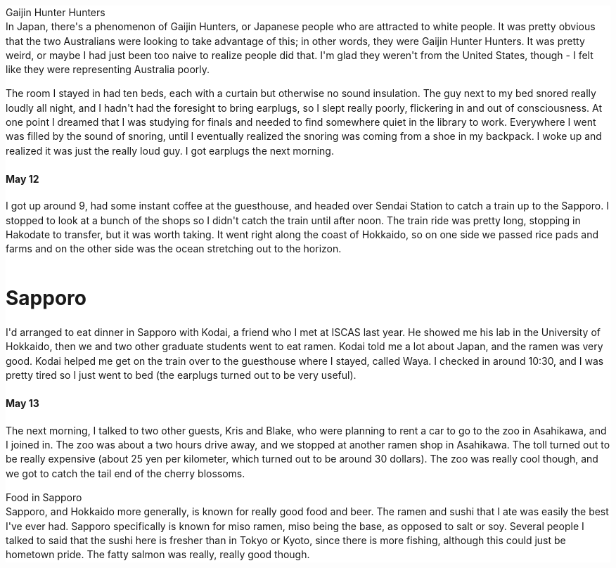 <div class="ui fluid card">
<div class="ui content">
<div class="ui header">
Gaijin Hunter Hunters
</div>
<div class="ui description">
In Japan, there's a phenomenon of Gaijin Hunters, or Japanese people who are attracted to white people. It was pretty obvious that the two Australians were looking to take advantage of this; in other words, they were Gaijin Hunter Hunters. It was pretty weird, or maybe I had just been too naive to realize people did that. I'm glad they weren't from the United States, though - I felt like they were representing Australia poorly.
</div>
</div>
</div>

The room I stayed in had ten beds, each with a curtain but otherwise no sound insulation. The guy next to my bed snored really loudly all night, and I hadn't had the foresight to bring earplugs, so I slept really poorly, flickering in and out of consciousness. At one point I dreamed that I was studying for finals and needed to find somewhere quiet in the library to work. Everywhere I went was filled by the sound of snoring, until I eventually realized the snoring was coming from a shoe in my backpack. I woke up and realized it was just the really loud guy. I got earplugs the next morning.

<h4 class="ui olive horizontal divider header">
May 12
</h4>

I got up around 9, had some instant coffee at the guesthouse, and headed over Sendai Station to catch a train up to the Sapporo. I stopped to look at a bunch of the shops so I didn't catch the train until after noon. The train ride was pretty long, stopping in Hakodate to transfer, but it was worth taking. It went right along the coast of Hokkaido, so on one side we passed rice pads and farms and on the other side was the ocean stretching out to the horizon.

# Sapporo

I'd arranged to eat dinner in Sapporo with Kodai, a friend who I met at ISCAS last year. He showed me his lab in the University of Hokkaido, then we and two other graduate students went to eat ramen. Kodai told me a lot about Japan, and the ramen was very good. Kodai helped me get on the train over to the guesthouse where I stayed, called Waya. I checked in around 10:30, and I was pretty tired so I just went to bed (the earplugs turned out to be very useful).

<h4 class="ui olive horizontal divider header">
May 13
</h4>

The next morning, I talked to two other guests, Kris and Blake, who were planning to rent a car to go to the zoo in Asahikawa, and I joined in. The zoo was about a two hours drive away, and we stopped at another ramen shop in Asahikawa. The toll turned out to be really expensive (about 25 yen per kilometer, which turned out to be around 30 dollars). The zoo was really cool though, and we got to catch the tail end of the cherry blossoms.

<div class="ui fluid card">
<div class="ui content">
<div class="ui header">
Food in Sapporo
</div>
<div class="ui description">
Sapporo, and Hokkaido more generally, is known for really good food and beer. The ramen and sushi that I ate was easily the best I've ever had. Sapporo specifically is known for miso ramen, miso being the base, as opposed to salt or soy. Several people I talked to said that the sushi here is fresher than in Tokyo or Kyoto, since there is more fishing, although this could just be hometown pride. The fatty salmon was really, really good though.
</div>
</div>
</div>
